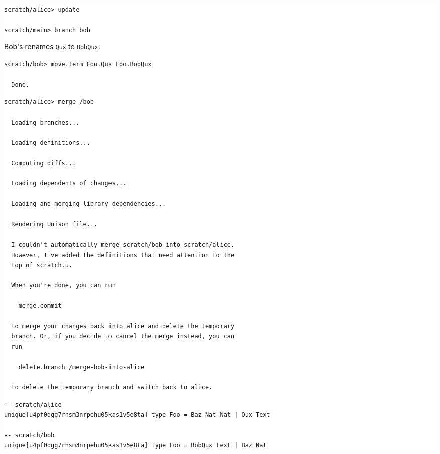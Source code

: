 ``` ucm :hide
scratch/alice> update

scratch/main> branch bob
```

Bob's renames `Qux` to `BobQux`:

``` ucm
scratch/bob> move.term Foo.Qux Foo.BobQux

  Done.
```

``` ucm :error
scratch/alice> merge /bob

  Loading branches...

  Loading definitions...

  Computing diffs...

  Loading dependents of changes...

  Loading and merging library dependencies...

  Rendering Unison file...

  I couldn't automatically merge scratch/bob into scratch/alice.
  However, I've added the definitions that need attention to the
  top of scratch.u.

  When you're done, you can run

    merge.commit

  to merge your changes back into alice and delete the temporary
  branch. Or, if you decide to cancel the merge instead, you can
  run

    delete.branch /merge-bob-into-alice

  to delete the temporary branch and switch back to alice.
```

``` unison :added-by-ucm scratch.u
-- scratch/alice
unique[u4pf0dgg7rhsm3nrpehu05kas1v5e8ta] type Foo = Baz Nat Nat | Qux Text

-- scratch/bob
unique[u4pf0dgg7rhsm3nrpehu05kas1v5e8ta] type Foo = BobQux Text | Baz Nat

```
